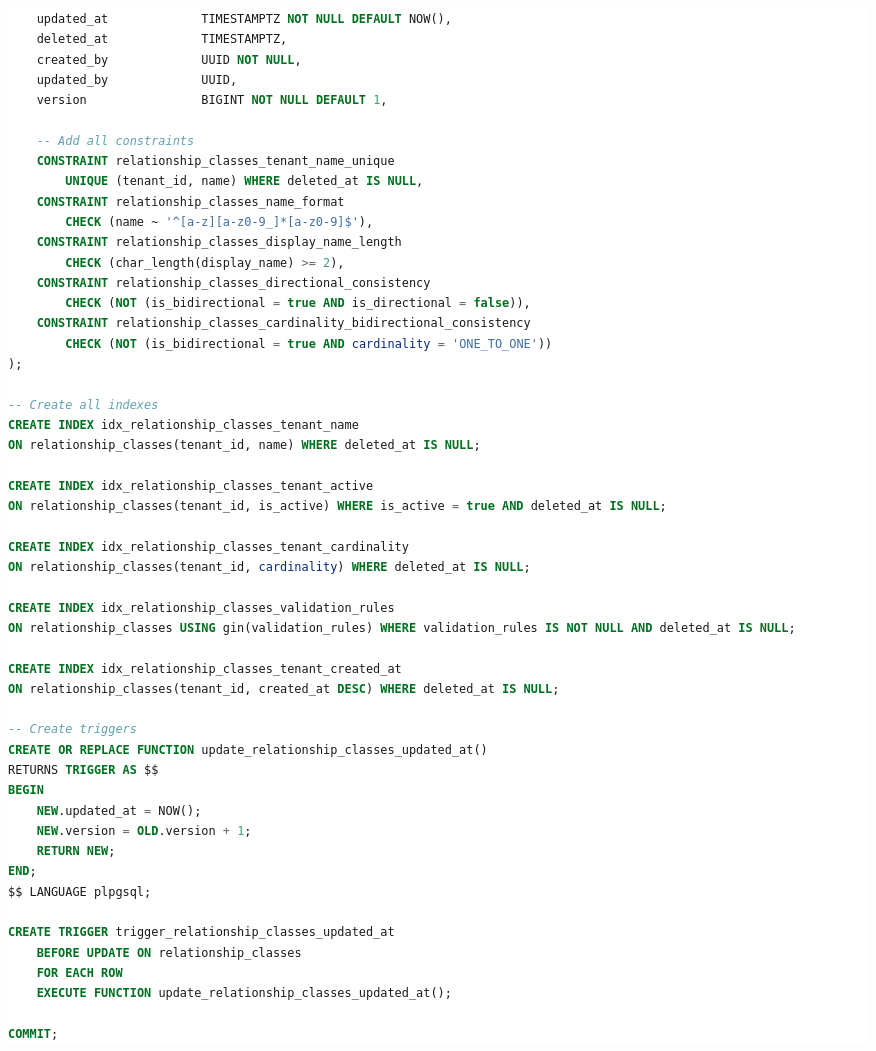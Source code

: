 ```sql
    updated_at             TIMESTAMPTZ NOT NULL DEFAULT NOW(),
    deleted_at             TIMESTAMPTZ,
    created_by             UUID NOT NULL,
    updated_by             UUID,
    version                BIGINT NOT NULL DEFAULT 1,
    
    -- Add all constraints
    CONSTRAINT relationship_classes_tenant_name_unique 
        UNIQUE (tenant_id, name) WHERE deleted_at IS NULL,
    CONSTRAINT relationship_classes_name_format 
        CHECK (name ~ '^[a-z][a-z0-9_]*[a-z0-9]$'),
    CONSTRAINT relationship_classes_display_name_length 
        CHECK (char_length(display_name) >= 2),
    CONSTRAINT relationship_classes_directional_consistency 
        CHECK (NOT (is_bidirectional = true AND is_directional = false)),
    CONSTRAINT relationship_classes_cardinality_bidirectional_consistency 
        CHECK (NOT (is_bidirectional = true AND cardinality = 'ONE_TO_ONE'))
);

-- Create all indexes
CREATE INDEX idx_relationship_classes_tenant_name 
ON relationship_classes(tenant_id, name) WHERE deleted_at IS NULL;

CREATE INDEX idx_relationship_classes_tenant_active 
ON relationship_classes(tenant_id, is_active) WHERE is_active = true AND deleted_at IS NULL;

CREATE INDEX idx_relationship_classes_tenant_cardinality 
ON relationship_classes(tenant_id, cardinality) WHERE deleted_at IS NULL;

CREATE INDEX idx_relationship_classes_validation_rules 
ON relationship_classes USING gin(validation_rules) WHERE validation_rules IS NOT NULL AND deleted_at IS NULL;

CREATE INDEX idx_relationship_classes_tenant_created_at 
ON relationship_classes(tenant_id, created_at DESC) WHERE deleted_at IS NULL;

-- Create triggers
CREATE OR REPLACE FUNCTION update_relationship_classes_updated_at()
RETURNS TRIGGER AS $$
BEGIN
    NEW.updated_at = NOW();
    NEW.version = OLD.version + 1;
    RETURN NEW;
END;
$$ LANGUAGE plpgsql;

CREATE TRIGGER trigger_relationship_classes_updated_at
    BEFORE UPDATE ON relationship_classes
    FOR EACH ROW
    EXECUTE FUNCTION update_relationship_classes_updated_at();

COMMIT;
```
